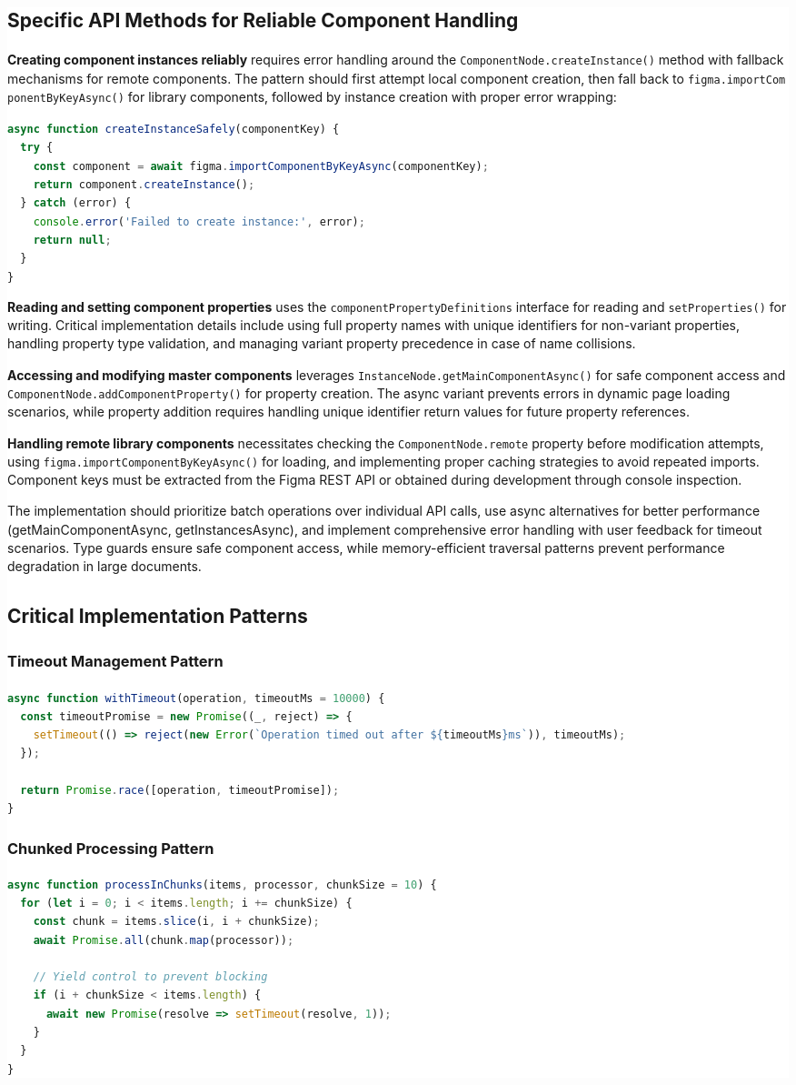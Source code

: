 ## Specific API Methods for Reliable Component Handling

**Creating component instances reliably** requires error handling around the `ComponentNode.createInstance()` method with fallback mechanisms for remote components. The pattern should first attempt local component creation, then fall back to `figma.importComponentByKeyAsync()` for library components, followed by instance creation with proper error wrapping:

```javascript
async function createInstanceSafely(componentKey) {
  try {
    const component = await figma.importComponentByKeyAsync(componentKey);
    return component.createInstance();
  } catch (error) {
    console.error('Failed to create instance:', error);
    return null;
  }
}
```

**Reading and setting component properties** uses the `componentPropertyDefinitions` interface for reading and `setProperties()` for writing. Critical implementation details include using full property names with unique identifiers for non-variant properties, handling property type validation, and managing variant property precedence in case of name collisions.

**Accessing and modifying master components** leverages `InstanceNode.getMainComponentAsync()` for safe component access and `ComponentNode.addComponentProperty()` for property creation. The async variant prevents errors in dynamic page loading scenarios, while property addition requires handling unique identifier return values for future property references.

**Handling remote library components** necessitates checking the `ComponentNode.remote` property before modification attempts, using `figma.importComponentByKeyAsync()` for loading, and implementing proper caching strategies to avoid repeated imports. Component keys must be extracted from the Figma REST API or obtained during development through console inspection.

The implementation should prioritize batch operations over individual API calls, use async alternatives for better performance (getMainComponentAsync, getInstancesAsync), and implement comprehensive error handling with user feedback for timeout scenarios. Type guards ensure safe component access, while memory-efficient traversal patterns prevent performance degradation in large documents.

## Critical Implementation Patterns

### Timeout Management Pattern
```javascript
async function withTimeout(operation, timeoutMs = 10000) {
  const timeoutPromise = new Promise((_, reject) => {
    setTimeout(() => reject(new Error(`Operation timed out after ${timeoutMs}ms`)), timeoutMs);
  });
  
  return Promise.race([operation, timeoutPromise]);
}
```

### Chunked Processing Pattern
```javascript
async function processInChunks(items, processor, chunkSize = 10) {
  for (let i = 0; i < items.length; i += chunkSize) {
    const chunk = items.slice(i, i + chunkSize);
    await Promise.all(chunk.map(processor));
    
    // Yield control to prevent blocking
    if (i + chunkSize < items.length) {
      await new Promise(resolve => setTimeout(resolve, 1));
    }
  }
}
```
